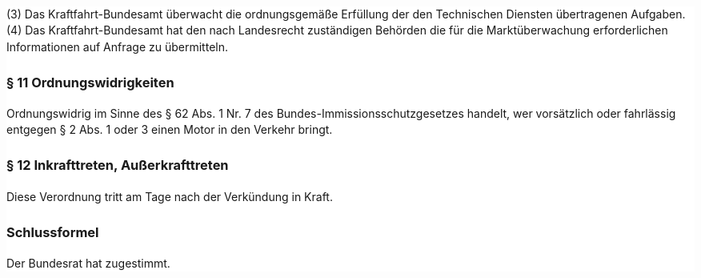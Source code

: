 (3) Das Kraftfahrt-Bundesamt überwacht die ordnungsgemäße Erfüllung der den Technischen Diensten übertragenen Aufgaben.
(4) Das Kraftfahrt-Bundesamt hat den nach Landesrecht zuständigen Behörden die für die Marktüberwachung erforderlichen Informationen auf Anfrage zu übermitteln.

### § 11 Ordnungswidrigkeiten

Ordnungswidrig im Sinne des § 62 Abs. 1 Nr. 7 des Bundes-Immissionsschutzgesetzes handelt, wer vorsätzlich oder fahrlässig entgegen § 2 Abs. 1 oder 3 einen Motor in den Verkehr bringt.

### § 12 Inkrafttreten, Außerkrafttreten

Diese Verordnung tritt am Tage nach der Verkündung in Kraft.

### Schlussformel

Der Bundesrat hat zugestimmt.

